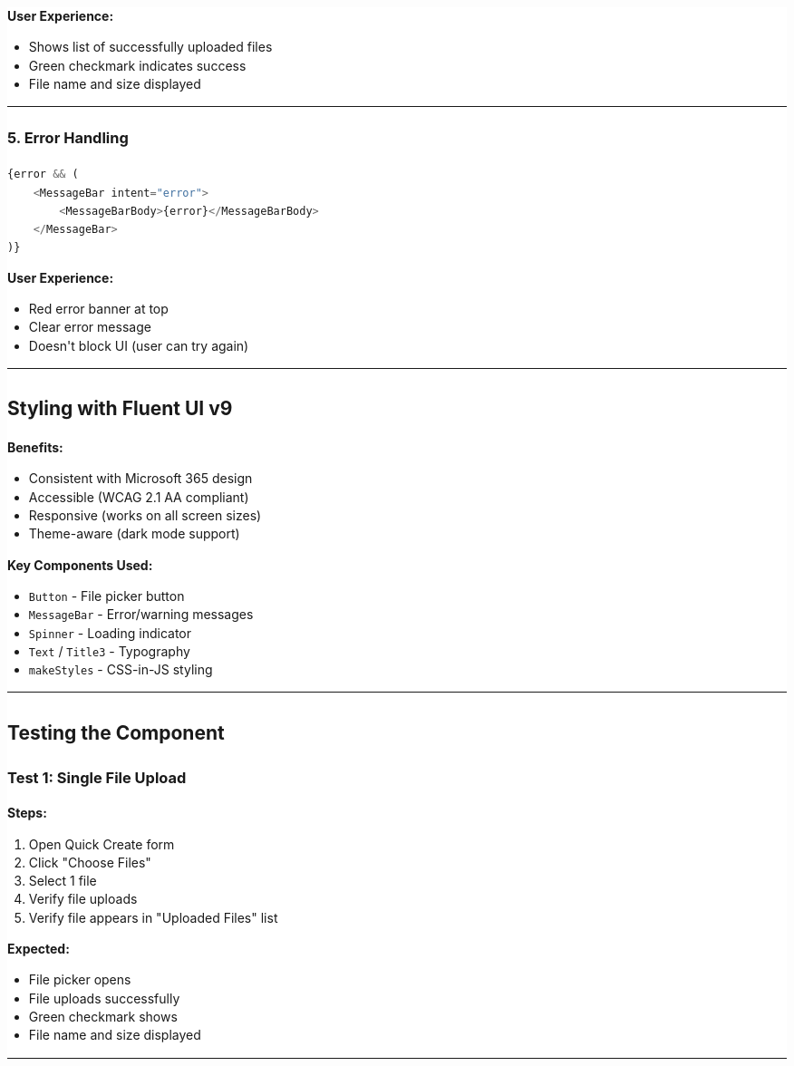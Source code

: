 **User Experience:**
- Shows list of successfully uploaded files
- Green checkmark indicates success
- File name and size displayed

---

### 5. Error Handling

```typescript
{error && (
    <MessageBar intent="error">
        <MessageBarBody>{error}</MessageBarBody>
    </MessageBar>
)}
```

**User Experience:**
- Red error banner at top
- Clear error message
- Doesn't block UI (user can try again)

---

## Styling with Fluent UI v9

**Benefits:**
- Consistent with Microsoft 365 design
- Accessible (WCAG 2.1 AA compliant)
- Responsive (works on all screen sizes)
- Theme-aware (dark mode support)

**Key Components Used:**
- `Button` - File picker button
- `MessageBar` - Error/warning messages
- `Spinner` - Loading indicator
- `Text` / `Title3` - Typography
- `makeStyles` - CSS-in-JS styling

---

## Testing the Component

### Test 1: Single File Upload

**Steps:**
1. Open Quick Create form
2. Click "Choose Files"
3. Select 1 file
4. Verify file uploads
5. Verify file appears in "Uploaded Files" list

**Expected:**
- File picker opens
- File uploads successfully
- Green checkmark shows
- File name and size displayed

---